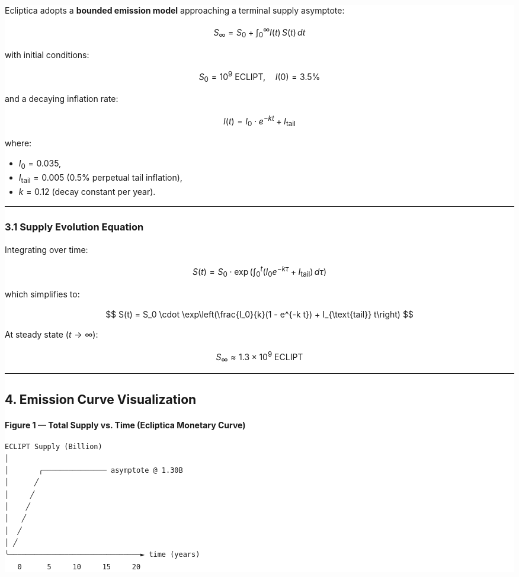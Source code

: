 Ecliptica adopts a **bounded emission model** approaching a terminal supply asymptote:

$$
S_\infty = S_0 + \int_0^\infty I(t)\,S(t)\,dt
$$

with initial conditions:

$$
S_0 = 10^9 \text{ ECLIPT}, \quad I(0) = 3.5\%
$$

and a decaying inflation rate:

$$
I(t) = I_0 \cdot e^{-k t} + I_{\text{tail}}
$$

where:

* $I_0 = 0.035$,
* $I_{\text{tail}} = 0.005$ (0.5% perpetual tail inflation),
* $k = 0.12$ (decay constant per year).

---

### 3.1 Supply Evolution Equation

Integrating over time:

$$
S(t) = S_0 \cdot \exp\left(\int_0^t (I_0 e^{-k \tau} + I_{\text{tail}})\, d\tau \right)
$$

which simplifies to:

$$
S(t) = S_0 \cdot \exp\left(\frac{I_0}{k}(1 - e^{-k t}) + I_{\text{tail}} t\right)
$$

At steady state ($t \to \infty$):

$$
S_\infty \approx 1.3 \times 10^9 \text{ ECLIPT}
$$

---

## 4. Emission Curve Visualization

**Figure 1 — Total Supply vs. Time (Ecliptica Monetary Curve)**

```
ECLIPT Supply (Billion)
│
│       ╭─────────────── asymptote @ 1.30B
│      ╱
│     ╱
│    ╱
│   ╱
│  ╱
│ ╱
╰───────────────────────────────► time (years)
   0      5     10     15     20
```
